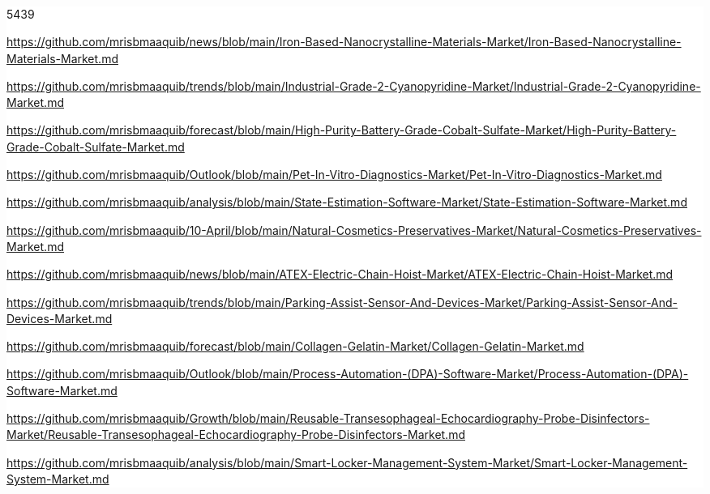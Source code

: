 5439</p><p><a href="https://github.com/mrisbmaaquib/news/blob/main/Iron-Based-Nanocrystalline-Materials-Market/Iron-Based-Nanocrystalline-Materials-Market.md">https://github.com/mrisbmaaquib/news/blob/main/Iron-Based-Nanocrystalline-Materials-Market/Iron-Based-Nanocrystalline-Materials-Market.md</a></p><p><a href="https://github.com/mrisbmaaquib/trends/blob/main/Industrial-Grade-2-Cyanopyridine-Market/Industrial-Grade-2-Cyanopyridine-Market.md">https://github.com/mrisbmaaquib/trends/blob/main/Industrial-Grade-2-Cyanopyridine-Market/Industrial-Grade-2-Cyanopyridine-Market.md</a></p><p><a href="https://github.com/mrisbmaaquib/forecast/blob/main/High-Purity-Battery-Grade-Cobalt-Sulfate-Market/High-Purity-Battery-Grade-Cobalt-Sulfate-Market.md">https://github.com/mrisbmaaquib/forecast/blob/main/High-Purity-Battery-Grade-Cobalt-Sulfate-Market/High-Purity-Battery-Grade-Cobalt-Sulfate-Market.md</a></p><p><a href="https://github.com/mrisbmaaquib/Outlook/blob/main/Pet-In-Vitro-Diagnostics-Market/Pet-In-Vitro-Diagnostics-Market.md">https://github.com/mrisbmaaquib/Outlook/blob/main/Pet-In-Vitro-Diagnostics-Market/Pet-In-Vitro-Diagnostics-Market.md</a></p><p><a href="https://github.com/mrisbmaaquib/analysis/blob/main/State-Estimation-Software-Market/State-Estimation-Software-Market.md">https://github.com/mrisbmaaquib/analysis/blob/main/State-Estimation-Software-Market/State-Estimation-Software-Market.md</a></p><p><a href="https://github.com/mrisbmaaquib/10-April/blob/main/Natural-Cosmetics-Preservatives-Market/Natural-Cosmetics-Preservatives-Market.md">https://github.com/mrisbmaaquib/10-April/blob/main/Natural-Cosmetics-Preservatives-Market/Natural-Cosmetics-Preservatives-Market.md</a></p><p><a href="https://github.com/mrisbmaaquib/news/blob/main/ATEX-Electric-Chain-Hoist-Market/ATEX-Electric-Chain-Hoist-Market.md">https://github.com/mrisbmaaquib/news/blob/main/ATEX-Electric-Chain-Hoist-Market/ATEX-Electric-Chain-Hoist-Market.md</a></p><p><a href="https://github.com/mrisbmaaquib/trends/blob/main/Parking-Assist-Sensor-And-Devices-Market/Parking-Assist-Sensor-And-Devices-Market.md">https://github.com/mrisbmaaquib/trends/blob/main/Parking-Assist-Sensor-And-Devices-Market/Parking-Assist-Sensor-And-Devices-Market.md</a></p><p><a href="https://github.com/mrisbmaaquib/forecast/blob/main/Collagen-Gelatin-Market/Collagen-Gelatin-Market.md">https://github.com/mrisbmaaquib/forecast/blob/main/Collagen-Gelatin-Market/Collagen-Gelatin-Market.md</a></p><p><a href="https://github.com/mrisbmaaquib/Outlook/blob/main/Process-Automation-(DPA)-Software-Market/Process-Automation-(DPA)-Software-Market.md">https://github.com/mrisbmaaquib/Outlook/blob/main/Process-Automation-(DPA)-Software-Market/Process-Automation-(DPA)-Software-Market.md</a></p><p><a href="https://github.com/mrisbmaaquib/Growth/blob/main/Reusable-Transesophageal-Echocardiography-Probe-Disinfectors-Market/Reusable-Transesophageal-Echocardiography-Probe-Disinfectors-Market.md">https://github.com/mrisbmaaquib/Growth/blob/main/Reusable-Transesophageal-Echocardiography-Probe-Disinfectors-Market/Reusable-Transesophageal-Echocardiography-Probe-Disinfectors-Market.md</a></p><p><a href="https://github.com/mrisbmaaquib/analysis/blob/main/Smart-Locker-Management-System-Market/Smart-Locker-Management-System-Market.md">https://github.com/mrisbmaaquib/analysis/blob/main/Smart-Locker-Management-System-Market/Smart-Locker-Management-System-Market.md</a></p>
